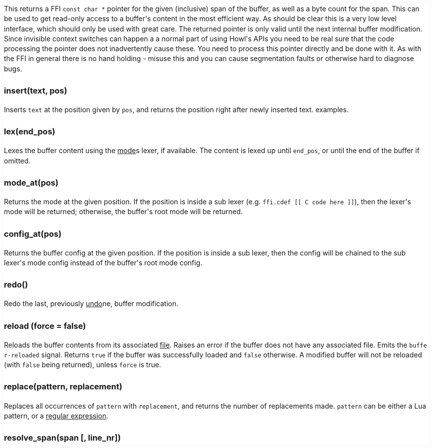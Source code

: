 This returns a FFI `const char *` pointer for the given (inclusive) span of the
buffer, as well as a byte count for the span. This can be used to get read-only
access to a buffer's content in the most efficient way. As should be clear this
is a very low level interface, which should only be used with great care. The
returned pointer is only valid until the next internal buffer modification.
Since invisible context switches can happen a a normal part of using Howl's APIs
you need to be real sure that the code processing the pointer does not
inadvertently cause these. You need to process this pointer directly and be done
with it. As with the FFI in general there is no hand holding - misuse this and
you can cause segmentation faults or otherwise hard to diagnose bugs.

### insert(text, pos)

Inserts `text` at the position given by `pos`, and returns the position right
after newly inserted text. examples.

### lex(end_pos)

Lexes the buffer content using the [mode](#mode)s lexer, if available. The
content is lexed up until `end_pos`, or until the end of the buffer if omitted.

### mode_at(pos)

Returns the mode at the given position. If the position is inside a sub lexer (e.g.
`ffi.cdef [[ C code here ]]`), then the lexer's mode will be returned; otherwise,
the buffer's root mode will be returned.

### config_at(pos)

Returns the buffer config at the given position. If the position is inside a sub
lexer, then the config will be chained to the sub lexer's mode config instead of
the buffer's root mode config.

### redo()

Redo the last, previously [undo](#undo)ne, buffer modification.

### reload (force = false)

Reloads the buffer contents from its associated [file](#file). Raises an error
if the buffer does not have any associated file. Emits the `buffer-reloaded`
signal. Returns `true` if the buffer was successfully loaded and `false`
otherwise. A modified buffer will not be reloaded (with `false` being returned),
unless `force` is true.

### replace(pattern, replacement)

Replaces all occurrences of `pattern` with `replacement`, and returns the number
of replacements made. `pattern` can be either a Lua pattern, or a [regular
expression].

### resolve_span(span [, line_nr])


[Application]: application.html
[Lines]: lines.html
[Chunk]: chunk.html
[BufferContext]: buffer_context.html
[Editor]: ui/editor.html
[config]: config.html
[mode]: mode.html
[regular expression]: regex.html